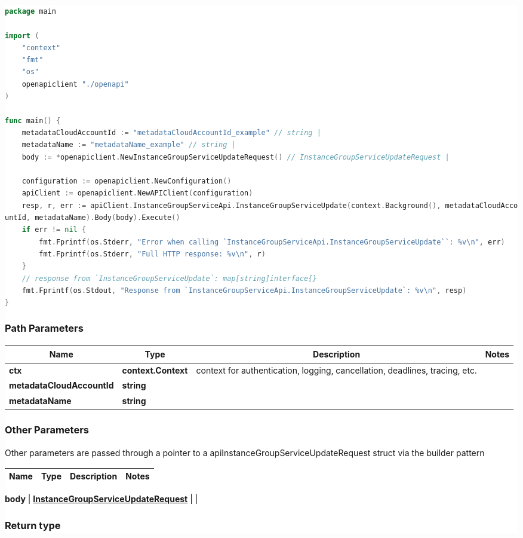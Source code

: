 ```go
package main

import (
    "context"
    "fmt"
    "os"
    openapiclient "./openapi"
)

func main() {
    metadataCloudAccountId := "metadataCloudAccountId_example" // string | 
    metadataName := "metadataName_example" // string | 
    body := *openapiclient.NewInstanceGroupServiceUpdateRequest() // InstanceGroupServiceUpdateRequest | 

    configuration := openapiclient.NewConfiguration()
    apiClient := openapiclient.NewAPIClient(configuration)
    resp, r, err := apiClient.InstanceGroupServiceApi.InstanceGroupServiceUpdate(context.Background(), metadataCloudAccountId, metadataName).Body(body).Execute()
    if err != nil {
        fmt.Fprintf(os.Stderr, "Error when calling `InstanceGroupServiceApi.InstanceGroupServiceUpdate``: %v\n", err)
        fmt.Fprintf(os.Stderr, "Full HTTP response: %v\n", r)
    }
    // response from `InstanceGroupServiceUpdate`: map[string]interface{}
    fmt.Fprintf(os.Stdout, "Response from `InstanceGroupServiceApi.InstanceGroupServiceUpdate`: %v\n", resp)
}
```

### Path Parameters


Name | Type | Description  | Notes
------------- | ------------- | ------------- | -------------
**ctx** | **context.Context** | context for authentication, logging, cancellation, deadlines, tracing, etc.
**metadataCloudAccountId** | **string** |  | 
**metadataName** | **string** |  | 

### Other Parameters

Other parameters are passed through a pointer to a apiInstanceGroupServiceUpdateRequest struct via the builder pattern


Name | Type | Description  | Notes
------------- | ------------- | ------------- | -------------


 **body** | [**InstanceGroupServiceUpdateRequest**](InstanceGroupServiceUpdateRequest.md) |  | 

### Return type
